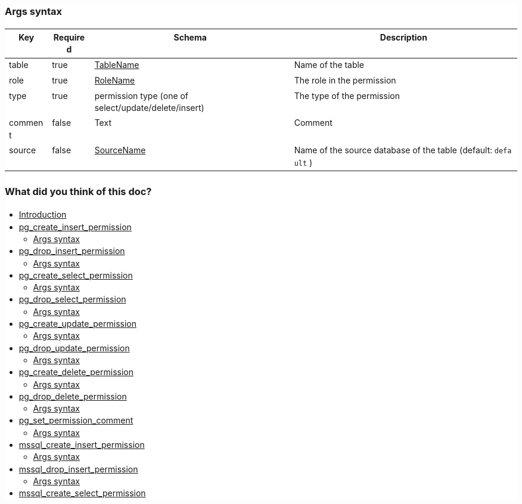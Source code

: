 ### Args syntax​

| Key | Required | Schema | Description |
|---|---|---|---|
| table | true | [ TableName ](https://hasura.io/docs/latest/api-reference/syntax-defs/#tablename) | Name of the table |
| role | true | [ RoleName ](https://hasura.io/docs/latest/api-reference/syntax-defs/#rolename) | The role in the permission |
| type | true | permission type (one of select/update/delete/insert) | The type of the permission |
| comment | false | Text | Comment |
| source | false | [ SourceName ](https://hasura.io/docs/latest/api-reference/syntax-defs/#sourcename) | Name of the source database of the table (default: `default` ) |


### What did you think of this doc?

- [ Introduction ](https://hasura.io/docs/latest/api-reference/metadata-api/permission/#mssql-create-select-permission/#introduction)
- [ pg_create_insert_permission ](https://hasura.io/docs/latest/api-reference/metadata-api/permission/#mssql-create-select-permission/#metadata-pg-create-insert-permission)
    - [ Args syntax ](https://hasura.io/docs/latest/api-reference/metadata-api/permission/#mssql-create-select-permission/#metadata-pg-create-insert-permission-syntax)
- [ pg_drop_insert_permission ](https://hasura.io/docs/latest/api-reference/metadata-api/permission/#mssql-create-select-permission/#metadata-pg-drop-insert-permission)
    - [ Args syntax ](https://hasura.io/docs/latest/api-reference/metadata-api/permission/#mssql-create-select-permission/#metadata-pg-drop-insert-permission-syntax)
- [ pg_create_select_permission ](https://hasura.io/docs/latest/api-reference/metadata-api/permission/#mssql-create-select-permission/#metadata-pg-create-select-permission)
    - [ Args syntax ](https://hasura.io/docs/latest/api-reference/metadata-api/permission/#mssql-create-select-permission/#metadata-pg-create-select-permission-syntax)
- [ pg_drop_select_permission ](https://hasura.io/docs/latest/api-reference/metadata-api/permission/#mssql-create-select-permission/#metadata-pg-drop-select-permission)
    - [ Args syntax ](https://hasura.io/docs/latest/api-reference/metadata-api/permission/#mssql-create-select-permission/#metadata-pg-drop-select-permission-syntax)
- [ pg_create_update_permission ](https://hasura.io/docs/latest/api-reference/metadata-api/permission/#mssql-create-select-permission/#metadata-pg-create-update-permission)
    - [ Args syntax ](https://hasura.io/docs/latest/api-reference/metadata-api/permission/#mssql-create-select-permission/#metadata-pg-create-update-permission-syntax)
- [ pg_drop_update_permission ](https://hasura.io/docs/latest/api-reference/metadata-api/permission/#mssql-create-select-permission/#metadata-pg-drop-update-permission)
    - [ Args syntax ](https://hasura.io/docs/latest/api-reference/metadata-api/permission/#mssql-create-select-permission/#metadata-pg-drop-update-permission-syntax)
- [ pg_create_delete_permission ](https://hasura.io/docs/latest/api-reference/metadata-api/permission/#mssql-create-select-permission/#metadata-pg-create-delete-permission)
    - [ Args syntax ](https://hasura.io/docs/latest/api-reference/metadata-api/permission/#mssql-create-select-permission/#metadata-pg-create-delete-permission-syntax)
- [ pg_drop_delete_permission ](https://hasura.io/docs/latest/api-reference/metadata-api/permission/#mssql-create-select-permission/#metadata-pg-drop-delete-permission)
    - [ Args syntax ](https://hasura.io/docs/latest/api-reference/metadata-api/permission/#mssql-create-select-permission/#metadata-pg-drop-delete-permission-syntax)
- [ pg_set_permission_comment ](https://hasura.io/docs/latest/api-reference/metadata-api/permission/#mssql-create-select-permission/#metadata-pg-set-permission-comment)
    - [ Args syntax ](https://hasura.io/docs/latest/api-reference/metadata-api/permission/#mssql-create-select-permission/#metadata-pg-set-permission-comment-syntax)
- [ mssql_create_insert_permission ](https://hasura.io/docs/latest/api-reference/metadata-api/permission/#mssql-create-select-permission/#mssql-create-insert-permission)
    - [ Args syntax ](https://hasura.io/docs/latest/api-reference/metadata-api/permission/#mssql-create-select-permission/#mssql-create-insert-permission-syntax)
- [ mssql_drop_insert_permission ](https://hasura.io/docs/latest/api-reference/metadata-api/permission/#mssql-create-select-permission/#mssql-drop-insert-permission)
    - [ Args syntax ](https://hasura.io/docs/latest/api-reference/metadata-api/permission/#mssql-create-select-permission/#mssql-drop-insert-permission-syntax)
- [ mssql_create_select_permission ](https://hasura.io/docs/latest/api-reference/metadata-api/permission/#mssql-create-select-permission/#mssql-create-select-permission)